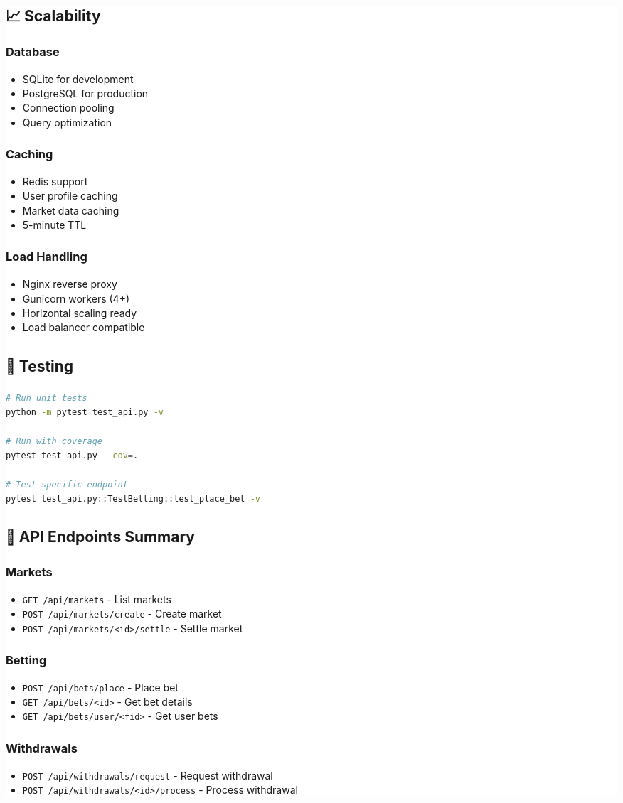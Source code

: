 ## 📈 Scalability

### Database
- SQLite for development
- PostgreSQL for production
- Connection pooling
- Query optimization

### Caching
- Redis support
- User profile caching
- Market data caching
- 5-minute TTL

### Load Handling
- Nginx reverse proxy
- Gunicorn workers (4+)
- Horizontal scaling ready
- Load balancer compatible

## 🧪 Testing

```bash
# Run unit tests
python -m pytest test_api.py -v

# Run with coverage
pytest test_api.py --cov=.

# Test specific endpoint
pytest test_api.py::TestBetting::test_place_bet -v
```

## 📱 API Endpoints Summary

### Markets
- `GET /api/markets` - List markets
- `POST /api/markets/create` - Create market
- `POST /api/markets/<id>/settle` - Settle market

### Betting
- `POST /api/bets/place` - Place bet
- `GET /api/bets/<id>` - Get bet details
- `GET /api/bets/user/<fid>` - Get user bets

### Withdrawals
- `POST /api/withdrawals/request` - Request withdrawal
- `POST /api/withdrawals/<id>/process` - Process withdrawal
